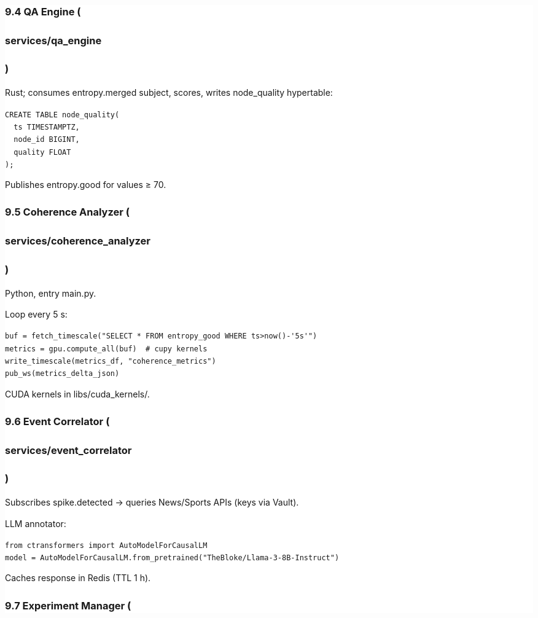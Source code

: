 ### **9.4 QA Engine (**

### **services/qa_engine**

### **)**

Rust; consumes entropy.merged subject, scores, writes node_quality hypertable:

```
CREATE TABLE node_quality(
  ts TIMESTAMPTZ,
  node_id BIGINT,
  quality FLOAT
);
```

Publishes entropy.good for values ≥ 70.

### **9.5 Coherence Analyzer (**

### **services/coherence_analyzer**

### **)**

Python, entry main.py.

Loop every 5 s:

```
buf = fetch_timescale("SELECT * FROM entropy_good WHERE ts>now()-'5s'")
metrics = gpu.compute_all(buf)  # cupy kernels
write_timescale(metrics_df, "coherence_metrics")
pub_ws(metrics_delta_json)
```

CUDA kernels in libs/cuda_kernels/.

### **9.6 Event Correlator (**

### **services/event_correlator**

### **)**

Subscribes spike.detected → queries News/Sports APIs (keys via Vault).

LLM annotator:

```
from ctransformers import AutoModelForCausalLM
model = AutoModelForCausalLM.from_pretrained("TheBloke/Llama-3-8B-Instruct")
```

Caches response in Redis (TTL 1 h).

### **9.7 Experiment Manager (**
